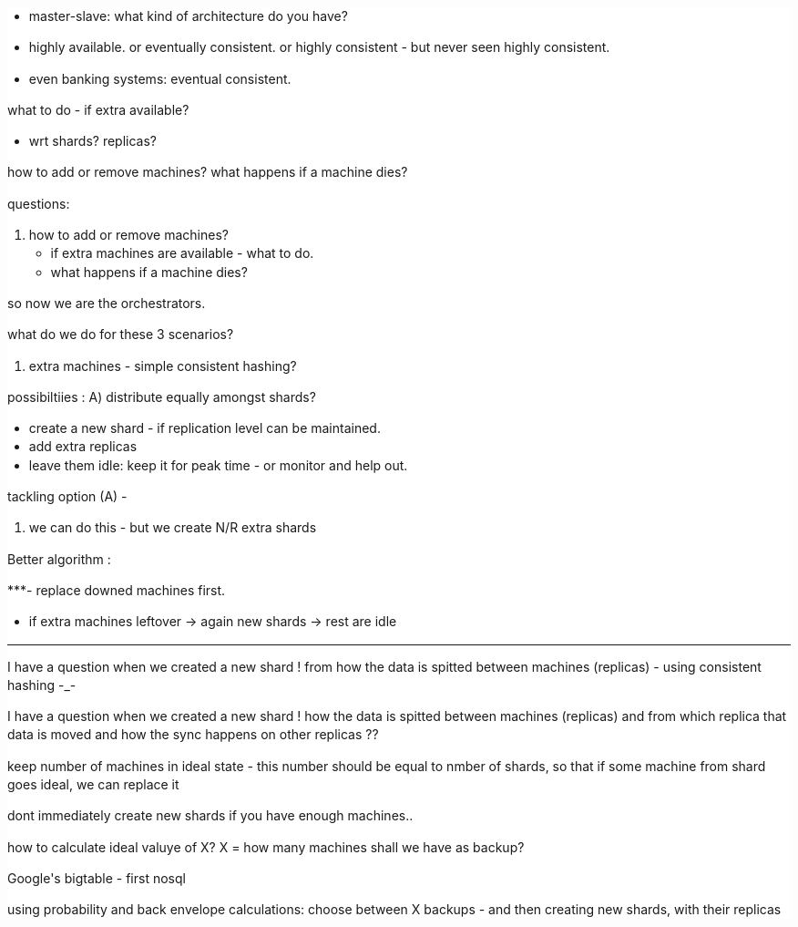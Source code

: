 - master-slave: what kind of architecture do you have?

- highly available. or eventually consistent. or highly consistent - but never seen highly consistent.
- even banking systems: eventual consistent. 

what to do  - if extra available?
- wrt shards? replicas?

how to add or remove machines? 
what happens if a machine dies?

questions:

1. how to add or remove machines?
    - if extra machines are available - what to do.
    - what happens if a machine dies?


so now we are the orchestrators.

what do we do for these 3 scenarios?

1. extra machines - simple consistent hashing? 

possibiltiies : 
A) distribute equally amongst shards?
- create a new shard - if replication level can be maintained.
- add extra replicas
- leave them idle: keep it for peak time - or monitor and help out.


tackling option (A) - 
1. we can do this - but we create N/R extra shards

Better algorithm : 

***- replace downed machines first. 
- if extra machines leftover ->  again new shards -> rest are idle
--------------------------------------------------------------------

I have a question
when we created a new shard ! from how the data is spitted between machines (replicas) - using consistent hashing -_-

I have a question
when we created a new shard ! how the data is spitted between machines (replicas) and from which replica that data is moved and how the sync happens on other replicas ??

keep number of machines in ideal state - this number should be equal to nmber of shards, so that if some machine from shard goes ideal, we can replace it

dont immediately create new shards if you have enough machines..

how to calculate ideal valuye of X? 
X = how many machines shall we have as backup?

Google's bigtable - first nosql

using probability and back envelope calculations:
choose between X backups - and then creating new shards, with their replicas

